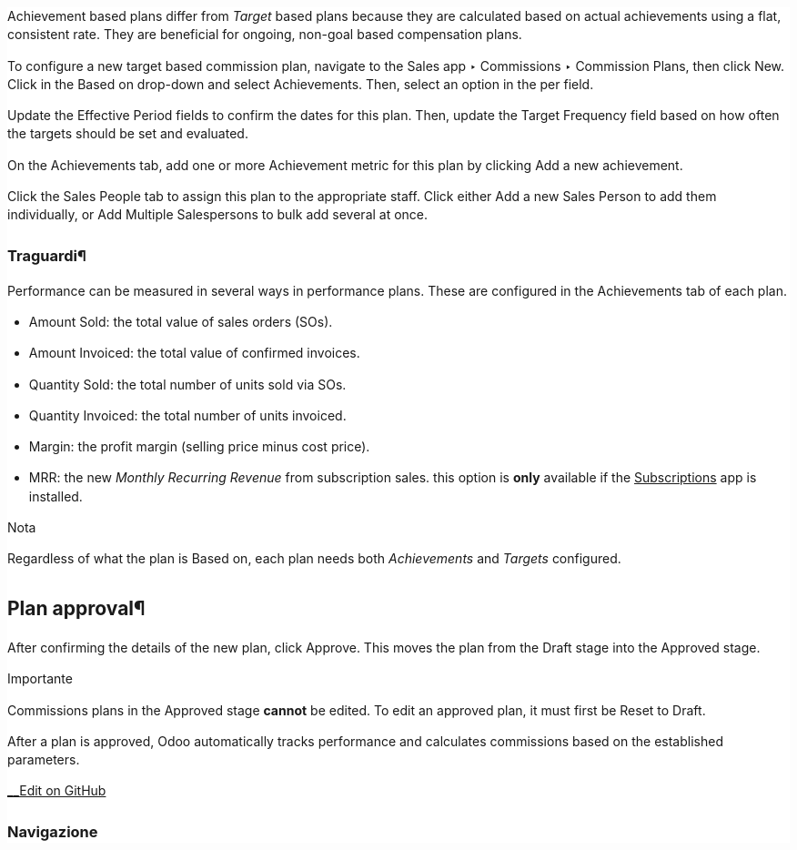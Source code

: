 Achievement based plans differ from _Target_ based plans because they are calculated based on actual achievements using a flat, consistent rate. They are beneficial for ongoing, non-goal based compensation plans.

To configure a new target based commission plan, navigate to the Sales app ‣ Commissions ‣ Commission Plans, then click New. Click in the Based on drop-down and select Achievements. Then, select an option in the per field.

Update the Effective Period fields to confirm the dates for this plan. Then, update the Target Frequency field based on how often the targets should be set and evaluated.

On the Achievements tab, add one or more Achievement metric for this plan by clicking Add a new achievement.

Click the Sales People tab to assign this plan to the appropriate staff. Click either Add a new Sales Person to add them individually, or Add Multiple Salespersons to bulk add several at once.

### Traguardi¶

Performance can be measured in several ways in performance plans. These are configured in the Achievements tab of each plan.

  * Amount Sold: the total value of sales orders (SOs).

  * Amount Invoiced: the total value of confirmed invoices.

  * Quantity Sold: the total number of units sold via SOs.

  * Quantity Invoiced: the total number of units invoiced.

  * Margin: the profit margin (selling price minus cost price).

  * MRR: the new _Monthly Recurring Revenue_ from subscription sales. this option is **only** available if the [Subscriptions](../subscriptions.html) app is installed.




Nota

Regardless of what the plan is Based on, each plan needs both _Achievements_ and _Targets_ configured.

## Plan approval¶

After confirming the details of the new plan, click Approve. This moves the plan from the Draft stage into the Approved stage.

Importante

Commissions plans in the Approved stage **cannot** be edited. To edit an approved plan, it must first be Reset to Draft.

After a plan is approved, Odoo automatically tracks performance and calculates commissions based on the established parameters.

[ __Edit on GitHub](https://github.com/odoo/documentation/edit/18.0/content/applications/sales/sales/commissions.rst)

### Navigazione

